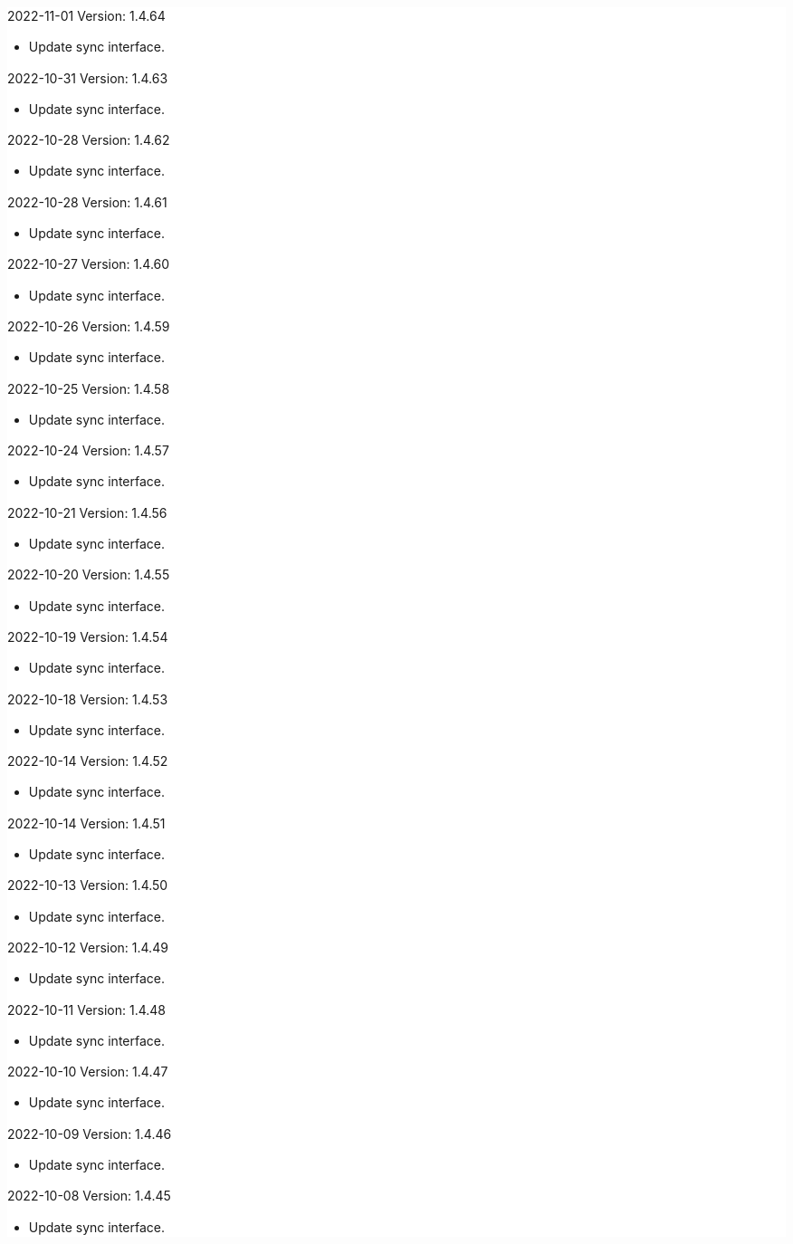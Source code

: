 2022-11-01 Version: 1.4.64
- Update sync interface.

2022-10-31 Version: 1.4.63
- Update sync interface.

2022-10-28 Version: 1.4.62
- Update sync interface.

2022-10-28 Version: 1.4.61
- Update sync interface.

2022-10-27 Version: 1.4.60
- Update sync interface.

2022-10-26 Version: 1.4.59
- Update sync interface.

2022-10-25 Version: 1.4.58
- Update sync interface.

2022-10-24 Version: 1.4.57
- Update sync interface.

2022-10-21 Version: 1.4.56
- Update sync interface.

2022-10-20 Version: 1.4.55
- Update sync interface.

2022-10-19 Version: 1.4.54
- Update sync interface.

2022-10-18 Version: 1.4.53
- Update sync interface.

2022-10-14 Version: 1.4.52
- Update sync interface.

2022-10-14 Version: 1.4.51
- Update sync interface.

2022-10-13 Version: 1.4.50
- Update sync interface.

2022-10-12 Version: 1.4.49
- Update sync interface.

2022-10-11 Version: 1.4.48
- Update sync interface.

2022-10-10 Version: 1.4.47
- Update sync interface.

2022-10-09 Version: 1.4.46
- Update sync interface.

2022-10-08 Version: 1.4.45
- Update sync interface.
